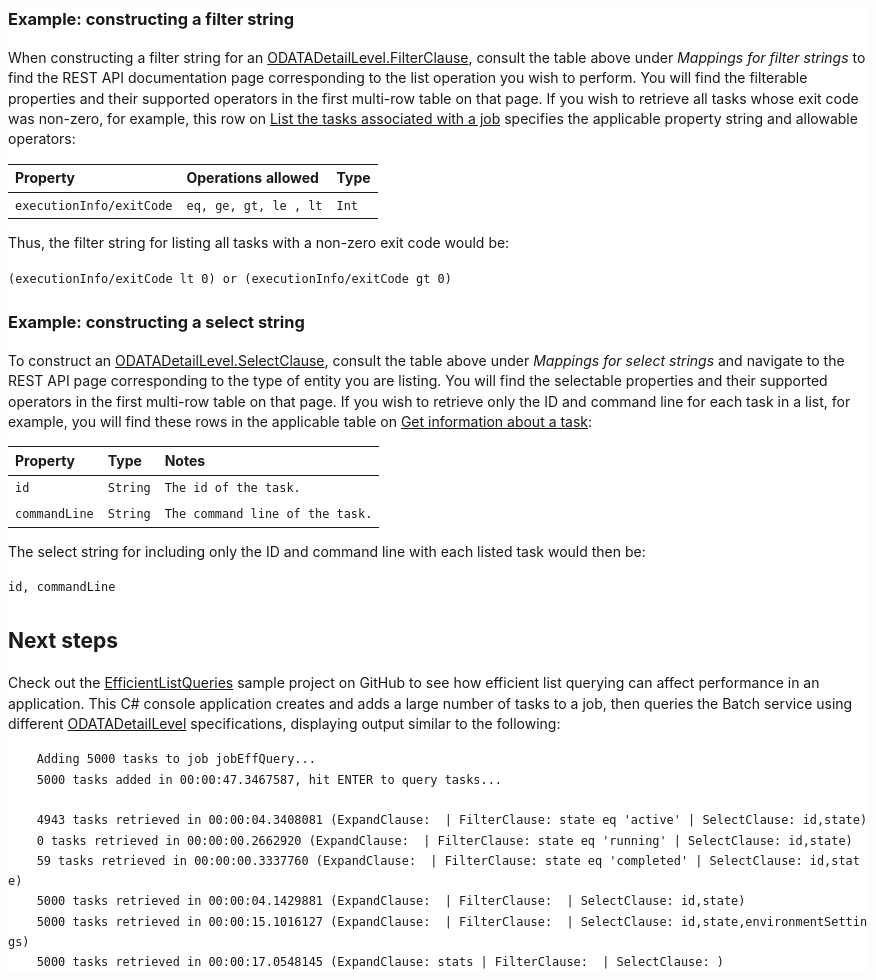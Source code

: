### Example: constructing a filter string

When constructing a filter string for an [ODATADetailLevel.FilterClause][odata_filter], consult the table above under *Mappings for filter strings* to find the REST API documentation page corresponding to the list operation you wish to perform. You will find the filterable properties and their supported operators in the first multi-row table on that page. If you wish to retrieve all tasks whose exit code was non-zero, for example, this row on [List the tasks associated with a job][rest_list_tasks] specifies the applicable property string and allowable operators:

| Property | Operations allowed | Type |
| :--- | :--- | :--- |
| `executionInfo/exitCode` | `eq, ge, gt, le , lt` | `Int` |

Thus, the filter string for listing all tasks with a non-zero exit code would be:

`(executionInfo/exitCode lt 0) or (executionInfo/exitCode gt 0)`

### Example: constructing a select string

To construct an [ODATADetailLevel.SelectClause][odata_select], consult the table above under *Mappings for select strings* and navigate to the REST API page corresponding to the type of entity you are listing. You will find the selectable properties and their supported operators in the first multi-row table on that page. If you wish to retrieve only the ID and command line for each task in a list, for example, you will find these rows in the applicable table on [Get information about a task][rest_get_task]:

| Property | Type | Notes |
| :--- | :--- | :--- |
| `id` | `String` | `The id of the task.` |
| `commandLine` | `String` | `The command line of the task.` |

The select string for including only the ID and command line with each listed task would then be:

`id, commandLine`

## Next steps

Check out the [EfficientListQueries][efficient_query_sample] sample project on GitHub to see how efficient list querying can affect performance in an application. This C# console application creates and adds a large number of tasks to a job, then queries the Batch service using different [ODATADetailLevel][odata] specifications, displaying output similar to the following:

		Adding 5000 tasks to job jobEffQuery...
		5000 tasks added in 00:00:47.3467587, hit ENTER to query tasks...

		4943 tasks retrieved in 00:00:04.3408081 (ExpandClause:  | FilterClause: state eq 'active' | SelectClause: id,state)
		0 tasks retrieved in 00:00:00.2662920 (ExpandClause:  | FilterClause: state eq 'running' | SelectClause: id,state)
		59 tasks retrieved in 00:00:00.3337760 (ExpandClause:  | FilterClause: state eq 'completed' | SelectClause: id,state)
		5000 tasks retrieved in 00:00:04.1429881 (ExpandClause:  | FilterClause:  | SelectClause: id,state)
		5000 tasks retrieved in 00:00:15.1016127 (ExpandClause:  | FilterClause:  | SelectClause: id,state,environmentSettings)
		5000 tasks retrieved in 00:00:17.0548145 (ExpandClause: stats | FilterClause:  | SelectClause: )


[api_net]: http://msdn.microsoft.com/library/azure/mt348682.aspx
[api_net_listjobs]: https://msdn.microsoft.com/library/azure/microsoft.azure.batch.joboperations.listjobs.aspx
[api_rest]: http://msdn.microsoft.com/library/azure/dn820158.aspx
[efficient_query_sample]: https://github.com/Azure/azure-batch-samples/tree/master/CSharp/ArticleProjects/EfficientListQueries
[github_samples]: https://github.com/Azure/azure-batch-samples
[odata]: https://msdn.microsoft.com/library/azure/microsoft.azure.batch.odatadetaillevel.aspx
[odata_ctor]: https://msdn.microsoft.com/library/azure/dn866178.aspx
[odata_expand]: https://msdn.microsoft.com/library/azure/microsoft.azure.batch.odatadetaillevel.expandclause.aspx
[odata_filter]: https://msdn.microsoft.com/library/azure/microsoft.azure.batch.odatadetaillevel.filterclause.aspx
[odata_select]: https://msdn.microsoft.com/library/azure/microsoft.azure.batch.odatadetaillevel.selectclause.aspx
[net_list_certs]: https://msdn.microsoft.com/library/azure/microsoft.azure.batch.certificateoperations.listcertificates.aspx
[net_list_compute_nodes]: https://msdn.microsoft.com/library/azure/microsoft.azure.batch.pooloperations.listcomputenodes.aspx
[net_list_job_schedules]: https://msdn.microsoft.com/library/azure/microsoft.azure.batch.jobscheduleoperations.listjobschedules.aspx
[net_list_jobprep_status]: https://msdn.microsoft.com/library/azure/microsoft.azure.batch.joboperations.listjobpreparationandreleasetaskstatus.aspx
[net_list_jobs]: https://msdn.microsoft.com/library/azure/microsoft.azure.batch.joboperations.listjobs.aspx
[net_list_nodefiles]: https://msdn.microsoft.com/library/azure/microsoft.azure.batch.joboperations.listnodefiles.aspx
[net_list_pools]: https://msdn.microsoft.com/library/azure/microsoft.azure.batch.pooloperations.listpools.aspx
[net_list_schedule_jobs]: https://msdn.microsoft.com/library/azure/microsoft.azure.batch.jobscheduleoperations.listjobs.aspx
[net_list_task_files]: https://msdn.microsoft.com/library/azure/microsoft.azure.batch.cloudtask.listnodefiles.aspx
[net_list_tasks]: https://msdn.microsoft.com/library/azure/microsoft.azure.batch.joboperations.listtasks.aspx
[rest_list_certs]: https://msdn.microsoft.com/library/azure/dn820154.aspx
[rest_list_compute_nodes]: https://msdn.microsoft.com/library/azure/dn820159.aspx
[rest_list_job_schedules]: https://msdn.microsoft.com/library/azure/mt282174.aspx
[rest_list_jobprep_status]: https://msdn.microsoft.com/library/azure/mt282170.aspx
[rest_list_jobs]: https://msdn.microsoft.com/library/azure/dn820117.aspx
[rest_list_nodefiles]: https://msdn.microsoft.com/library/azure/dn820151.aspx
[rest_list_pools]: https://msdn.microsoft.com/library/azure/dn820101.aspx
[rest_list_schedule_jobs]: https://msdn.microsoft.com/library/azure/mt282169.aspx
[rest_list_task_files]: https://msdn.microsoft.com/library/azure/dn820142.aspx
[rest_list_tasks]: https://msdn.microsoft.com/library/azure/dn820187.aspx
[rest_get_cert]: https://msdn.microsoft.com/library/azure/dn820176.aspx
[rest_get_job]: https://msdn.microsoft.com/library/azure/dn820106.aspx
[rest_get_node]: https://msdn.microsoft.com/library/azure/dn820168.aspx
[rest_get_pool]: https://msdn.microsoft.com/library/azure/dn820165.aspx
[rest_get_schedule]: https://msdn.microsoft.com/library/azure/mt282171.aspx
[rest_get_task]: https://msdn.microsoft.com/library/azure/dn820133.aspx
[net_cert]: https://msdn.microsoft.com/library/azure/microsoft.azure.batch.certificate.aspx
[net_job]: https://msdn.microsoft.com/library/azure/microsoft.azure.batch.cloudjob.aspx
[net_node]: https://msdn.microsoft.com/library/azure/microsoft.azure.batch.computenode.aspx
[net_pool]: https://msdn.microsoft.com/library/azure/microsoft.azure.batch.cloudpool.aspx
[net_schedule]: https://msdn.microsoft.com/library/azure/microsoft.azure.batch.cloudjobschedule.aspx
[net_task]: https://msdn.microsoft.com/library/azure/microsoft.azure.batch.cloudtask.aspx